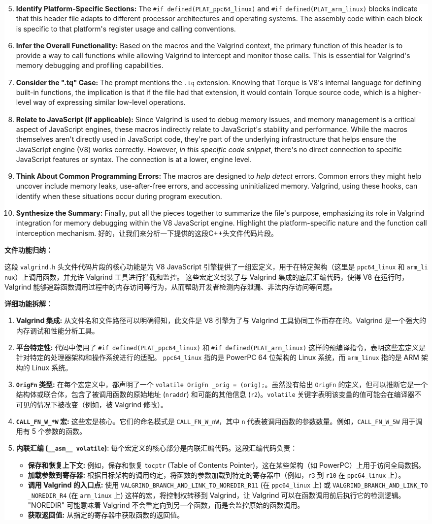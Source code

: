 5. **Identify Platform-Specific Sections:**  The `#if defined(PLAT_ppc64_linux)` and `#if defined(PLAT_arm_linux)` blocks indicate that this header file adapts to different processor architectures and operating systems. The assembly code within each block is specific to that platform's register usage and calling conventions.

6. **Infer the Overall Functionality:** Based on the macros and the Valgrind context, the primary function of this header is to provide a way to call functions while allowing Valgrind to intercept and monitor those calls. This is essential for Valgrind's memory debugging and profiling capabilities.

7. **Consider the ".tq" Case:** The prompt mentions the `.tq` extension. Knowing that Torque is V8's internal language for defining built-in functions, the implication is that if the file had that extension, it would contain Torque source code, which is a higher-level way of expressing similar low-level operations.

8. **Relate to JavaScript (if applicable):**  Since Valgrind is used to debug memory issues, and memory management is a critical aspect of JavaScript engines, these macros indirectly relate to JavaScript's stability and performance. While the macros themselves aren't directly used in JavaScript code, they're part of the underlying infrastructure that helps ensure the JavaScript engine (V8) works correctly. However, *in this specific code snippet*, there's no direct connection to specific JavaScript features or syntax. The connection is at a lower, engine level.

9. **Think About Common Programming Errors:**  The macros are designed to *help detect* errors. Common errors they might help uncover include memory leaks, use-after-free errors, and accessing uninitialized memory. Valgrind, using these hooks, can identify when these situations occur during program execution.

10. **Synthesize the Summary:**  Finally, put all the pieces together to summarize the file's purpose, emphasizing its role in Valgrind integration for memory debugging within the V8 JavaScript engine. Highlight the platform-specific nature and the function call interception mechanism.
好的，让我们来分析一下提供的这段C++头文件代码片段。

**文件功能归纳：**

这段 `valgrind.h` 头文件代码片段的核心功能是为 V8 JavaScript 引擎提供了一组宏定义，用于在特定架构（这里是 `ppc64_linux` 和 `arm_linux`）上调用函数，并允许 Valgrind 工具进行拦截和监控。  这些宏定义封装了与 Valgrind 集成的底层汇编代码，使得 V8 在运行时，Valgrind 能够追踪函数调用过程中的内存访问等行为，从而帮助开发者检测内存泄漏、非法内存访问等问题。

**详细功能拆解：**

1. **Valgrind 集成:**  从文件名和文件路径可以明确得知，此文件是 V8 引擎为了与 Valgrind 工具协同工作而存在的。Valgrind 是一个强大的内存调试和性能分析工具。

2. **平台特定性:** 代码中使用了 `#if defined(PLAT_ppc64_linux)` 和 `#if defined(PLAT_arm_linux)` 这样的预编译指令，表明这些宏定义是针对特定的处理器架构和操作系统进行的适配。  `ppc64_linux` 指的是 PowerPC 64 位架构的 Linux 系统，而 `arm_linux` 指的是 ARM 架构的 Linux 系统。

3. **`OrigFn` 类型:**  在每个宏定义中，都声明了一个 `volatile OrigFn _orig = (orig);`。虽然没有给出 `OrigFn` 的定义，但可以推断它是一个结构体或联合体，包含了被调用函数的原始地址 (`nraddr`) 和可能的其他信息 (`r2`)。`volatile` 关键字表明该变量的值可能会在编译器不可见的情况下被改变（例如，被 Valgrind 修改）。

4. **`CALL_FN_W_*W` 宏:**  这些宏是核心。它们的命名模式是 `CALL_FN_W_nW`，其中 `n` 代表被调用函数的参数数量。例如，`CALL_FN_W_5W` 用于调用有 5 个参数的函数。

5. **内联汇编 (`__asm__ volatile`)**:  每个宏定义的核心部分是内联汇编代码。这段汇编代码负责：
   - **保存和恢复上下文:**  例如，保存和恢复 `tocptr` (Table of Contents Pointer)，这在某些架构（如 PowerPC）上用于访问全局数据。
   - **加载参数到寄存器:**  根据目标架构的调用约定，将函数的参数加载到特定的寄存器中（例如，`r3` 到 `r10` 在 `ppc64_linux` 上）。
   - **调用 Valgrind 的入口点:**  使用 `VALGRIND_BRANCH_AND_LINK_TO_NOREDIR_R11` (在 `ppc64_linux` 上) 或 `VALGRIND_BRANCH_AND_LINK_TO_NOREDIR_R4` (在 `arm_linux` 上) 这样的宏，将控制权转移到 Valgrind，让 Valgrind 可以在函数调用前后执行它的检测逻辑。  "NOREDIR" 可能意味着 Valgrind 不会重定向到另一个函数，而是会监控原始的函数调用。
   - **获取返回值:**  从指定的寄存器中获取函数的返回值。
